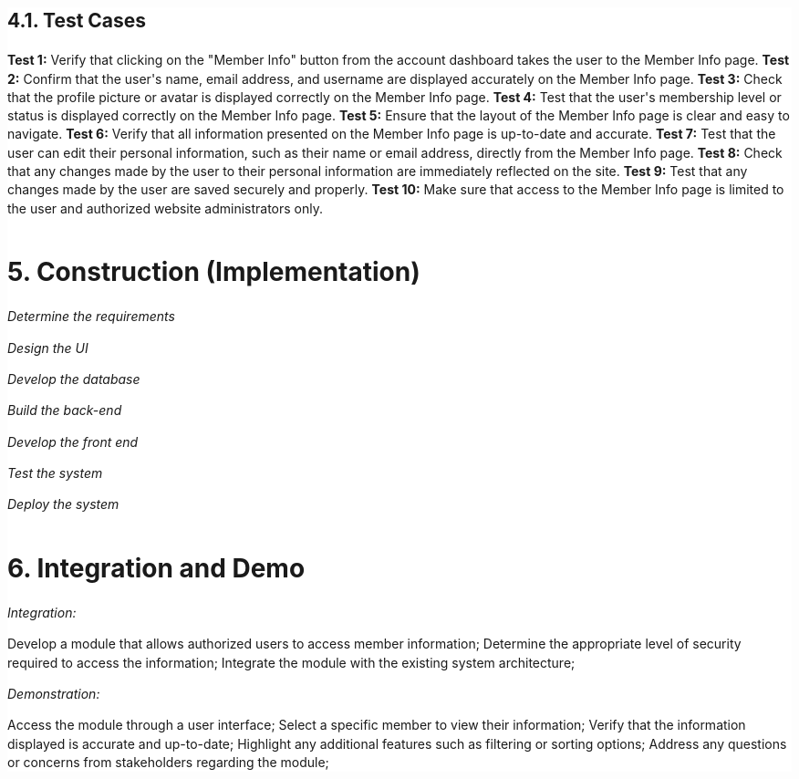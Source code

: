 ## 4.1. Test Cases

**Test 1:** Verify that clicking on the "Member Info" button from the account dashboard takes the user to the Member Info page.
**Test 2:** Confirm that the user's name, email address, and username are displayed accurately on the Member Info page.
**Test 3:** Check that the profile picture or avatar is displayed correctly on the Member Info page.
**Test 4:** Test that the user's membership level or status is displayed correctly on the Member Info page.
**Test 5:** Ensure that the layout of the Member Info page is clear and easy to navigate.
**Test 6:** Verify that all information presented on the Member Info page is up-to-date and accurate.
**Test 7:** Test that the user can edit their personal information, such as their name or email address, directly from the Member Info page.
**Test 8:** Check that any changes made by the user to their personal information are immediately reflected on the site.
**Test 9:** Test that any changes made by the user are saved securely and properly.
**Test 10:** Make sure that access to the Member Info page is limited to the user and authorized website administrators only.


# 5. Construction (Implementation)

*Determine the requirements*

*Design the UI*

*Develop the database*

*Build the back-end*

*Develop the front end*

*Test the system*

*Deploy the system*

# 6. Integration and Demo 

*Integration:*

Develop a module that allows authorized users to access member information;
Determine the appropriate level of security required to access the information;
Integrate the module with the existing system architecture;	

*Demonstration:*

Access the module through a user interface;
Select a specific member to view their information;
Verify that the information displayed is accurate and up-to-date;
Highlight any additional features such as filtering or sorting options;
Address any questions or concerns from stakeholders regarding the module;
